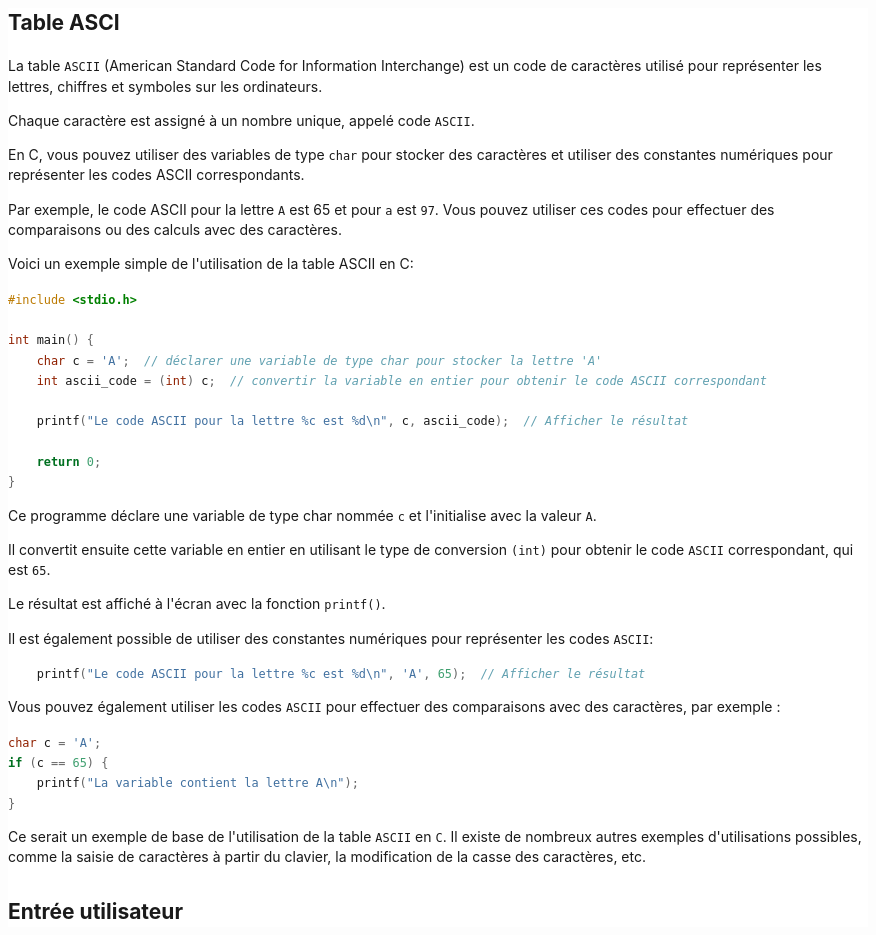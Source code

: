 
## Table ASCI

La table `ASCII` (American Standard Code for Information Interchange) est un code de caractères utilisé pour représenter les lettres, chiffres et symboles sur les ordinateurs.

Chaque caractère est assigné à un nombre unique, appelé code `ASCII`.

En C, vous pouvez utiliser des variables de type `char` pour stocker des caractères et utiliser des constantes numériques pour représenter les codes ASCII correspondants.

Par exemple, le code ASCII pour la lettre `A` est 65 et pour `a` est `97`. Vous pouvez utiliser ces codes pour effectuer des comparaisons ou des calculs avec des caractères.

Voici un exemple simple de l'utilisation de la table ASCII en C:

```c
#include <stdio.h>

int main() {
    char c = 'A';  // déclarer une variable de type char pour stocker la lettre 'A'
    int ascii_code = (int) c;  // convertir la variable en entier pour obtenir le code ASCII correspondant

    printf("Le code ASCII pour la lettre %c est %d\n", c, ascii_code);  // Afficher le résultat

    return 0;
}
```

Ce programme déclare une variable de type char nommée `c` et l'initialise avec la valeur `A`.

Il convertit ensuite cette variable en entier en utilisant le type de conversion `(int)` pour obtenir le code `ASCII` correspondant, qui est `65`.

Le résultat est affiché à l'écran avec la fonction `printf()`.

Il est également possible de utiliser des constantes numériques pour représenter les codes `ASCII`:

```c
    printf("Le code ASCII pour la lettre %c est %d\n", 'A', 65);  // Afficher le résultat
```

Vous pouvez également utiliser les codes `ASCII` pour effectuer des comparaisons avec des caractères, par exemple :

```c
char c = 'A';
if (c == 65) {
    printf("La variable contient la lettre A\n");
}
```

Ce serait un exemple de base de l'utilisation de la table `ASCII` en `C`. Il existe de nombreux autres exemples d'utilisations possibles, comme la saisie de caractères à partir du clavier, la modification de la casse des caractères, etc.

## Entrée utilisateur
